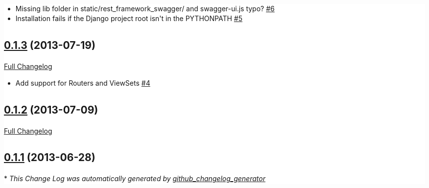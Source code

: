- Missing lib folder in static/rest\_framework\_swagger/ and swagger-ui.js typo? [\#6](https://github.com/marcgibbons/django-rest-swagger/issues/6)
- Installation fails if the Django project root isn't in the PYTHONPATH [\#5](https://github.com/marcgibbons/django-rest-swagger/issues/5)

## [0.1.3](https://github.com/marcgibbons/django-rest-swagger/tree/0.1.3) (2013-07-19)
[Full Changelog](https://github.com/marcgibbons/django-rest-swagger/compare/0.1.2...0.1.3)

- Add support for Routers and ViewSets [\#4](https://github.com/marcgibbons/django-rest-swagger/issues/4)

## [0.1.2](https://github.com/marcgibbons/django-rest-swagger/tree/0.1.2) (2013-07-09)
[Full Changelog](https://github.com/marcgibbons/django-rest-swagger/compare/0.1.1...0.1.2)

## [0.1.1](https://github.com/marcgibbons/django-rest-swagger/tree/0.1.1) (2013-06-28)


\* *This Change Log was automatically generated by [github_changelog_generator](https://github.com/skywinder/Github-Changelog-Generator)*